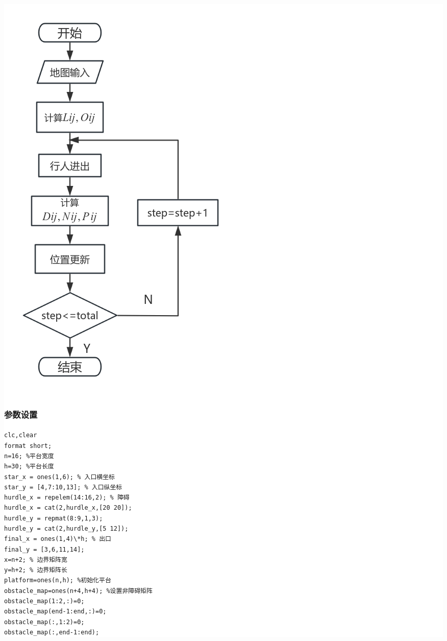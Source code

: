 ![图3 代码流程图](https://github.com/RyanLee-ljx/RyanLee-ljx.github.io/blob/image/Pedestrain/code.png?raw=true)

### 参数设置

```
clc,clear
format short;
n=16; %平台宽度
h=30; %平台长度
star_x = ones(1,6); % 入口横坐标
star_y = [4,7:10,13]; % 入口纵坐标
hurdle_x = repelem(14:16,2); % 障碍
hurdle_x = cat(2,hurdle_x,[20 20]);
hurdle_y = repmat(8:9,1,3);
hurdle_y = cat(2,hurdle_y,[5 12]);
final_x = ones(1,4)\*h; % 出口
final_y = [3,6,11,14];
x=n+2; % 边界矩阵宽
y=h+2; % 边界矩阵长
platform=ones(n,h); %初始化平台
obstacle_map=ones(n+4,h+4); %设置非障碍矩阵
obstacle_map(1:2,:)=0;
obstacle_map(end-1:end,:)=0;
obstacle_map(:,1:2)=0;
obstacle_map(:,end-1:end);
```